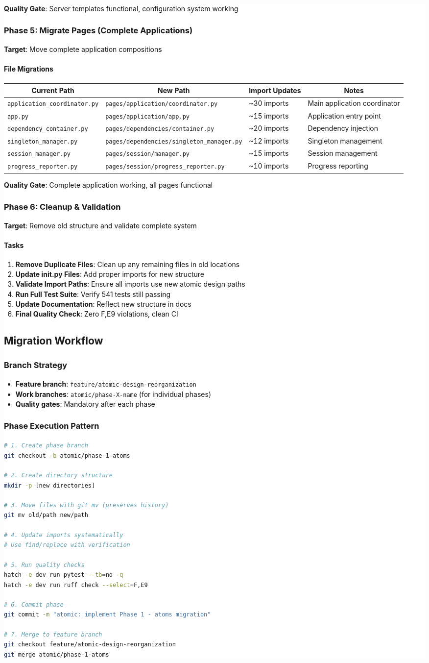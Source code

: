 **Quality Gate**: Server templates functional, configuration system working

### Phase 5: Migrate Pages (Complete Applications)
**Target**: Move complete application compositions

#### File Migrations
| Current Path | New Path | Import Updates | Notes |
|--------------|----------|----------------|-------|
| `application_coordinator.py` | `pages/application/coordinator.py` | ~30 imports | Main application coordinator |
| `app.py` | `pages/application/app.py` | ~15 imports | Application entry point |
| `dependency_container.py` | `pages/dependencies/container.py` | ~20 imports | Dependency injection |
| `singleton_manager.py` | `pages/dependencies/singleton_manager.py` | ~12 imports | Singleton management |
| `session_manager.py` | `pages/session/manager.py` | ~15 imports | Session management |
| `progress_reporter.py` | `pages/session/progress_reporter.py` | ~10 imports | Progress reporting |

**Quality Gate**: Complete application working, all pages functional

### Phase 6: Cleanup & Validation
**Target**: Remove old structure and validate complete system

#### Tasks
1. **Remove Duplicate Files**: Clean up any remaining files in old locations
2. **Update __init__.py Files**: Add proper imports for new structure
3. **Validate Import Paths**: Ensure all imports use new atomic design paths
4. **Run Full Test Suite**: Verify 541 tests still passing
5. **Update Documentation**: Reflect new structure in docs
6. **Final Quality Check**: Zero F,E9 violations, clean CI

## Migration Workflow

### Branch Strategy
- **Feature branch**: `feature/atomic-design-reorganization`
- **Work branches**: `atomic/phase-X-name` (for individual phases)
- **Quality gates**: Mandatory after each phase

### Phase Execution Pattern
```bash
# 1. Create phase branch
git checkout -b atomic/phase-1-atoms

# 2. Create directory structure
mkdir -p [new directories]

# 3. Move files with git mv (preserves history)
git mv old/path new/path

# 4. Update imports systematically
# Use find/replace with verification

# 5. Run quality checks
hatch -e dev run pytest --tb=no -q
hatch -e dev run ruff check --select=F,E9

# 6. Commit phase
git commit -m "atomic: implement Phase 1 - atoms migration"

# 7. Merge to feature branch
git checkout feature/atomic-design-reorganization
git merge atomic/phase-1-atoms
```
